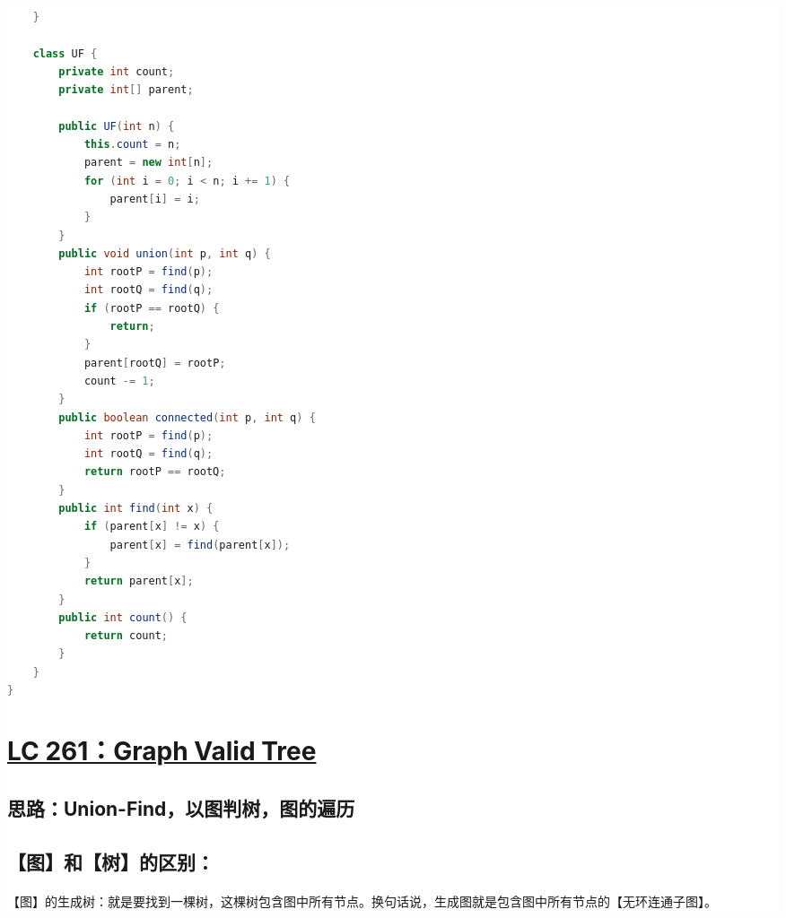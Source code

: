 ```java
    }
  
    class UF {
        private int count;
        private int[] parent;
  
        public UF(int n) {
            this.count = n;
            parent = new int[n];
            for (int i = 0; i < n; i += 1) {
                parent[i] = i;
            }
        }
        public void union(int p, int q) {
            int rootP = find(p);
            int rootQ = find(q);
            if (rootP == rootQ) {
                return;
            }
            parent[rootQ] = rootP;
            count -= 1;   
        }
        public boolean connected(int p, int q) {
            int rootP = find(p);
            int rootQ = find(q);
            return rootP == rootQ;
        }
        public int find(int x) {
            if (parent[x] != x) {
                parent[x] = find(parent[x]);
            }
            return parent[x];
        }
        public int count() {
            return count;
        }
    }
}
```

# [LC 261：Graph Valid Tree](https://leetcode.com/problems/graph-valid-tree/)

## 思路：Union-Find，以图判树，图的遍历

## 【图】和【树】的区别：

【图】的生成树：就是要找到一棵树，这棵树包含图中所有节点。换句话说，生成图就是包含图中所有节点的【无环连通子图】。
